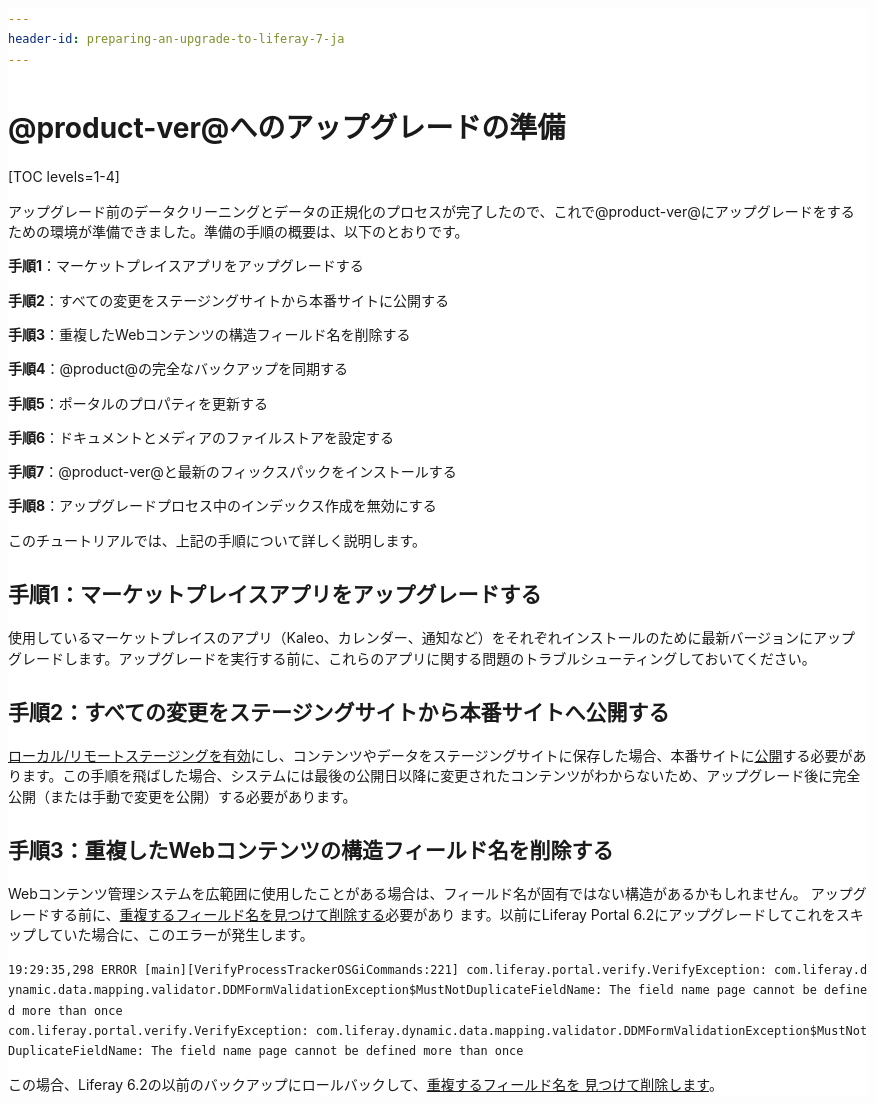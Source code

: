 ```yaml
---
header-id: preparing-an-upgrade-to-liferay-7-ja
---
```


# @product-ver@へのアップグレードの準備

[TOC levels=1-4]

アップグレード前のデータクリーニングとデータの正規化のプロセスが完了したので、これで@product-ver@にアップグレードをするための環境が準備できました。準備の手順の概要は、以下のとおりです。

**手順1**：マーケットプレイスアプリをアップグレードする

**手順2**：すべての変更をステージングサイトから本番サイトに公開する

**手順3**：重複したWebコンテンツの構造フィールド名を削除する

**手順4**：@product@の完全なバックアップを同期する

**手順5**：ポータルのプロパティを更新する

**手順6**：ドキュメントとメディアのファイルストアを設定する

**手順7**：@product-ver@と最新のフィックスパックをインストールする

**手順8**：アップグレードプロセス中のインデックス作成を無効にする

このチュートリアルでは、上記の手順について詳しく説明します。

## 手順1：マーケットプレイスアプリをアップグレードする

使用しているマーケットプレイスのアプリ（Kaleo、カレンダー、通知など）をそれぞれインストールのために最新バージョンにアップグレードします。アップグレードを実行する前に、これらのアプリに関する問題のトラブルシューティングしておいてください。

## 手順2：すべての変更をステージングサイトから本番サイトへ公開する

[ローカル/リモートステージングを有効](/discover/portal/-/knowledge_base/7-1/enabling-staging)にし、コンテンツやデータをステージングサイトに保存した場合、本番サイトに[公開](/discover/portal/-/knowledge_base/7-1/publishing-staged-content-efficiently)する必要があります。この手順を飛ばした場合、システムには最後の公開日以降に変更されたコンテンツがわからないため、アップグレード後に完全公開（または手動で変更を公開）する必要があります。

## 手順3：重複したWebコンテンツの構造フィールド名を削除する

Webコンテンツ管理システムを広範囲に使用したことがある場合は、フィールド名が固有ではない構造があるかもしれません。 アップグレードする前に、[重複するフィールド名を見つけて削除する](/discover/deployment/-/knowledge_base/6-2/upgrading-liferay#find-and-remove-duplicate-field-names)必要があり ます。以前にLiferay Portal 6.2にアップグレードしてこれをスキップしていた場合に、このエラーが発生します。

    19:29:35,298 ERROR [main][VerifyProcessTrackerOSGiCommands:221] com.liferay.portal.verify.VerifyException: com.liferay.dynamic.data.mapping.validator.DDMFormValidationException$MustNotDuplicateFieldName: The field name page cannot be defined more than once
    com.liferay.portal.verify.VerifyException: com.liferay.dynamic.data.mapping.validator.DDMFormValidationException$MustNotDuplicateFieldName: The field name page cannot be defined more than once

この場合、Liferay 6.2の以前のバックアップにロールバックして、[重複するフィールド名を 見つけて削除します](/discover/deployment/-/knowledge_base/6-2/upgrading-liferay#find-and-remove-duplicate-field-names)。
